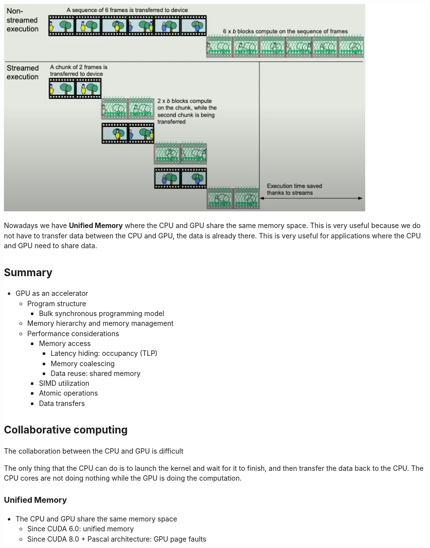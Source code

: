 <img src="../images/Screenshot 2024-04-27 at 18.05.06.png" alt="Video processing">

Nowadays we have **Unified Memory** where the CPU and GPU share the same memory space. This is very useful because we do not have to transfer data between the CPU and GPU, the data is already there. This is very useful for applications where the CPU and GPU need to share data.

## Summary
- GPU as an accelerator
    - Program structure
        - Bulk synchronous programming model
    - Memory hierarchy and memory management
    - Performance considerations
        - Memory access
            - Latency hiding: occupancy (TLP)
            - Memory coalescing
            - Data reuse: shared memory
        - SIMD utilization
        - Atomic operations
        - Data transfers

## Collaborative computing
The collaboration between the CPU and GPU is difficult

The only thing that the CPU can do is to launch the kernel and wait for it to finish, and then transfer the data back to the CPU. The CPU cores are not doing nothing while the GPU is doing the computation.

### Unified Memory
- The CPU and GPU share the same memory space
    - Since CUDA 6.0: unified memory
    - Since CUDA 8.0 + Pascal architecture: GPU page faults